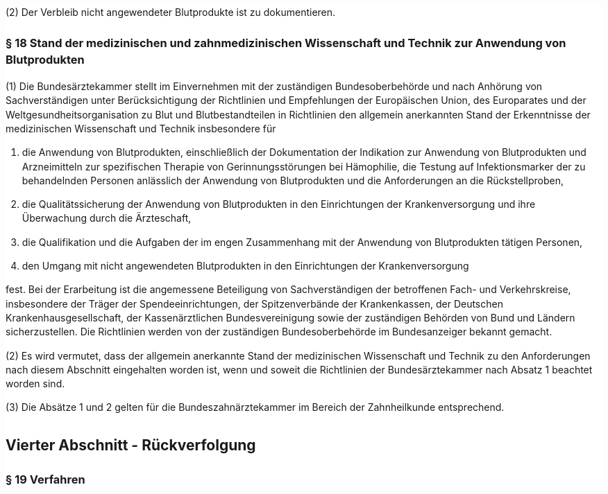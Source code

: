 (2) Der Verbleib nicht angewendeter Blutprodukte ist zu dokumentieren.


### § 18 Stand der medizinischen und zahnmedizinischen Wissenschaft und Technik zur Anwendung von Blutprodukten

(1) Die Bundesärztekammer stellt im Einvernehmen mit der zuständigen
Bundesoberbehörde und nach Anhörung von Sachverständigen unter
Berücksichtigung der Richtlinien und Empfehlungen der Europäischen
Union, des Europarates und der Weltgesundheitsorganisation zu Blut und
Blutbestandteilen in Richtlinien den allgemein anerkannten Stand der
Erkenntnisse der medizinischen Wissenschaft und Technik insbesondere
für

1.  die Anwendung von Blutprodukten, einschließlich der Dokumentation der
    Indikation zur Anwendung von Blutprodukten und Arzneimitteln zur
    spezifischen Therapie von Gerinnungsstörungen bei Hämophilie, die
    Testung auf Infektionsmarker der zu behandelnden Personen anlässlich
    der Anwendung von Blutprodukten und die Anforderungen an die
    Rückstellproben,


2.  die Qualitätssicherung der Anwendung von Blutprodukten in den
    Einrichtungen der Krankenversorgung und ihre Überwachung durch die
    Ärzteschaft,


3.  die Qualifikation und die Aufgaben der im engen Zusammenhang mit der
    Anwendung von Blutprodukten tätigen Personen,


4.  den Umgang mit nicht angewendeten Blutprodukten in den Einrichtungen
    der Krankenversorgung



fest. Bei der Erarbeitung ist die angemessene Beteiligung von
Sachverständigen der betroffenen Fach- und Verkehrskreise,
insbesondere der Träger der Spendeeinrichtungen, der Spitzenverbände
der Krankenkassen, der Deutschen Krankenhausgesellschaft, der
Kassenärztlichen Bundesvereinigung sowie der zuständigen Behörden von
Bund und Ländern sicherzustellen. Die Richtlinien werden von der
zuständigen Bundesoberbehörde im Bundesanzeiger bekannt gemacht.

(2) Es wird vermutet, dass der allgemein anerkannte Stand der
medizinischen Wissenschaft und Technik zu den Anforderungen nach
diesem Abschnitt eingehalten worden ist, wenn und soweit die
Richtlinien der Bundesärztekammer nach Absatz 1 beachtet worden sind.

(3) Die Absätze 1 und 2 gelten für die Bundeszahnärztekammer im
Bereich der Zahnheilkunde entsprechend.


## Vierter Abschnitt - Rückverfolgung



### § 19 Verfahren
